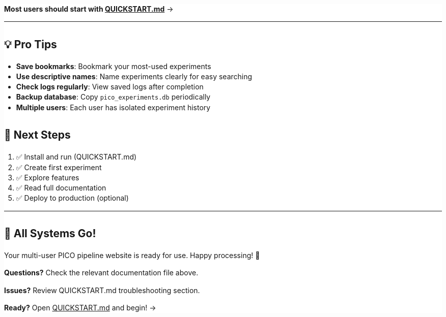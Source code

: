 **Most users should start with [QUICKSTART.md](QUICKSTART.md)** →

---

## 💡 Pro Tips

- **Save bookmarks**: Bookmark your most-used experiments
- **Use descriptive names**: Name experiments clearly for easy searching
- **Check logs regularly**: View saved logs after completion
- **Backup database**: Copy `pico_experiments.db` periodically
- **Multiple users**: Each user has isolated experiment history

## 🔄 Next Steps

1. ✅ Install and run (QUICKSTART.md)
2. ✅ Create first experiment
3. ✅ Explore features
4. ✅ Read full documentation
5. ✅ Deploy to production (optional)

---

## 🎊 All Systems Go!

Your multi-user PICO pipeline website is ready for use. Happy processing! 🔬

**Questions?** Check the relevant documentation file above.

**Issues?** Review QUICKSTART.md troubleshooting section.

**Ready?** Open [QUICKSTART.md](QUICKSTART.md) and begin! →
